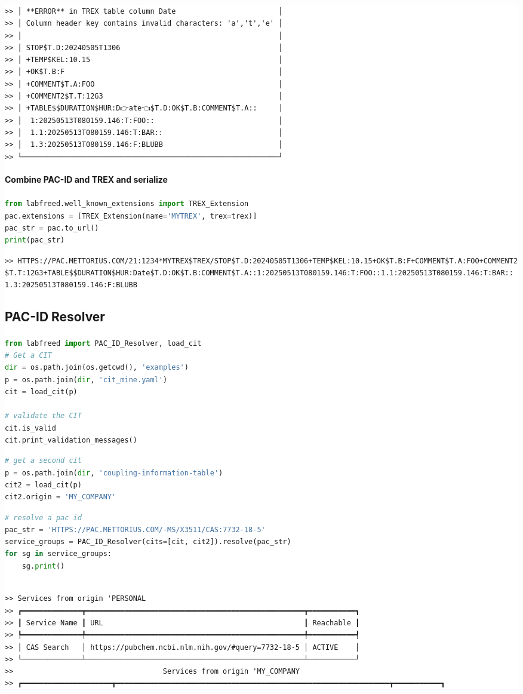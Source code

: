 ```text
>> │ **ERROR** in TREX table column Date                        │
>> │ Column header key contains invalid characters: 'a','t','e' │
>> │                                                            │
>> │ STOP$T.D:20240505T1306                                     │
>> │ +TEMP$KEL:10.15                                            │
>> │ +OK$T.B:F                                                  │
>> │ +COMMENT$T.A:FOO                                           │
>> │ +COMMENT2$T.T:12G3                                         │
>> │ +TABLE$$DURATION$HUR:D👉ate👈$T.D:OK$T.B:COMMENT$T.A::     │
>> │  1:20250513T080159.146:T:FOO::                             │
>> │  1.1:20250513T080159.146:T:BAR::                           │
>> │  1.3:20250513T080159.146:F:BLUBB                           │
>> └────────────────────────────────────────────────────────────┘
```
#### Combine PAC-ID and TREX and serialize

```python
from labfreed.well_known_extensions import TREX_Extension  
pac.extensions = [TREX_Extension(name='MYTREX', trex=trex)]
pac_str = pac.to_url()
print(pac_str)
```
```text
>> HTTPS://PAC.METTORIUS.COM/21:1234*MYTREX$TREX/STOP$T.D:20240505T1306+TEMP$KEL:10.15+OK$T.B:F+COMMENT$T.A:FOO+COMMENT2$T.T:12G3+TABLE$$DURATION$HUR:Date$T.D:OK$T.B:COMMENT$T.A::1:20250513T080159.146:T:FOO::1.1:20250513T080159.146:T:BAR::1.3:20250513T080159.146:F:BLUBB
```
## PAC-ID Resolver

```python
from labfreed import PAC_ID_Resolver, load_cit  
# Get a CIT
dir = os.path.join(os.getcwd(), 'examples')
p = os.path.join(dir, 'cit_mine.yaml')       
cit = load_cit(p)

# validate the CIT
cit.is_valid
cit.print_validation_messages()
```
```python
# get a second cit
p = os.path.join(dir, 'coupling-information-table')       
cit2 = load_cit(p)
cit2.origin = 'MY_COMPANY'
```
```python
# resolve a pac id
pac_str = 'HTTPS://PAC.METTORIUS.COM/-MS/X3511/CAS:7732-18-5'
service_groups = PAC_ID_Resolver(cits=[cit, cit2]).resolve(pac_str)
for sg in service_groups:
    sg.print()
    
```
```text
>> Services from origin 'PERSONAL                         
>> ┏━━━━━━━━━━━━━━┳━━━━━━━━━━━━━━━━━━━━━━━━━━━━━━━━━━━━━━━━━━━━━━━━━━━┳━━━━━━━━━━━┓
>> ┃ Service Name ┃ URL                                               ┃ Reachable ┃
>> ┡━━━━━━━━━━━━━━╇━━━━━━━━━━━━━━━━━━━━━━━━━━━━━━━━━━━━━━━━━━━━━━━━━━━╇━━━━━━━━━━━┩
>> │ CAS Search   │ https://pubchem.ncbi.nlm.nih.gov/#query=7732-18-5 │ ACTIVE    │
>> └──────────────┴───────────────────────────────────────────────────┴───────────┘
>>                                   Services from origin 'MY_COMPANY                                  
>> ┏━━━━━━━━━━━━━━━━━━━━━┳━━━━━━━━━━━━━━━━━━━━━━━━━━━━━━━━━━━━━━━━━━━━━━━━━━━━━━━━━━━━━━━━┳━━━━━━━━━━━┓
```